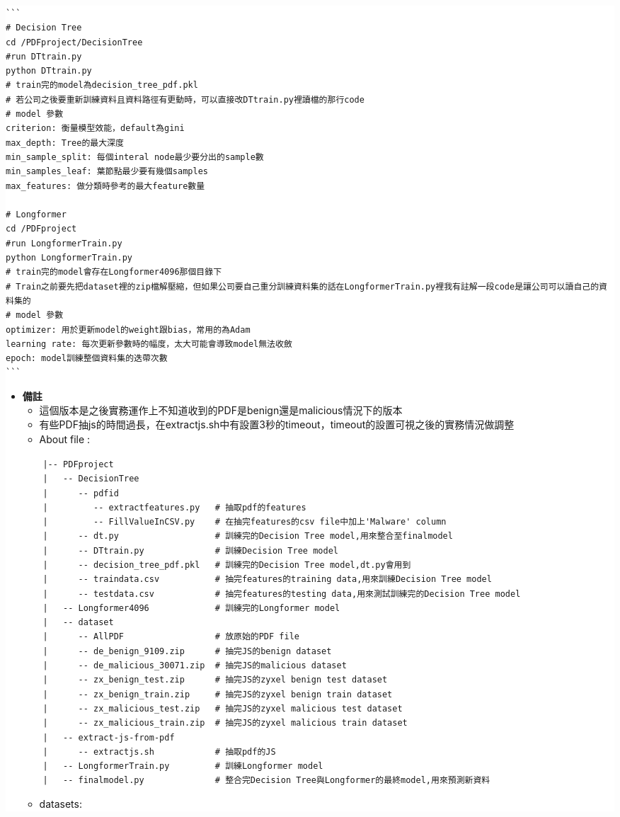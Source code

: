     ```
    # Decision Tree
    cd /PDFproject/DecisionTree
    #run DTtrain.py
    python DTtrain.py
    # train完的model為decision_tree_pdf.pkl
    # 若公司之後要重新訓練資料且資料路徑有更動時，可以直接改DTtrain.py裡讀檔的那行code
    # model 參數
    criterion: 衡量模型效能，default為gini
    max_depth: Tree的最大深度
    min_sample_split: 每個interal node最少要分出的sample數
    min_samples_leaf: 葉節點最少要有幾個samples
    max_features: 做分類時參考的最大feature數量
    
    # Longformer
    cd /PDFproject
    #run LongformerTrain.py
    python LongformerTrain.py
    # train完的model會存在Longformer4096那個目錄下
    # Train之前要先把dataset裡的zip檔解壓縮，但如果公司要自己重分訓練資料集的話在LongformerTrain.py裡我有註解一段code是讓公司可以讀自己的資料集的
    # model 參數
    optimizer: 用於更新model的weight跟bias，常用的為Adam
    learning rate: 每次更新參數時的幅度，太大可能會導致model無法收斂
    epoch: model訓練整個資料集的迭帶次數
    ```

* **備註**
    * 這個版本是之後實務運作上不知道收到的PDF是benign還是malicious情況下的版本
    * 有些PDF抽js的時間過長，在extractjs.sh中有設置3秒的timeout，timeout的設置可視之後的實務情況做調整
    * About file : 
    ```
        |-- PDFproject
        |   -- DecisionTree
        |      -- pdfid
        |         -- extractfeatures.py   # 抽取pdf的features
        |         -- FillValueInCSV.py    # 在抽完features的csv file中加上'Malware' column
        |      -- dt.py                   # 訓練完的Decision Tree model,用來整合至finalmodel
        |      -- DTtrain.py              # 訓練Decision Tree model
        |      -- decision_tree_pdf.pkl   # 訓練完的Decision Tree model,dt.py會用到
        |      -- traindata.csv           # 抽完features的training data,用來訓練Decision Tree model
        |      -- testdata.csv            # 抽完features的testing data,用來測試訓練完的Decision Tree model
        |   -- Longformer4096             # 訓練完的Longformer model
        |   -- dataset                    
        |      -- AllPDF                  # 放原始的PDF file
        |      -- de_benign_9109.zip      # 抽完JS的benign dataset
        |      -- de_malicious_30071.zip  # 抽完JS的malicious dataset
        |      -- zx_benign_test.zip      # 抽完JS的zyxel benign test dataset
        |      -- zx_benign_train.zip     # 抽完JS的zyxel benign train dataset
        |      -- zx_malicious_test.zip   # 抽完JS的zyxel malicious test dataset
        |      -- zx_malicious_train.zip  # 抽完JS的zyxel malicious train dataset
        |   -- extract-js-from-pdf
        |      -- extractjs.sh            # 抽取pdf的JS 
        |   -- LongformerTrain.py         # 訓練Longformer model
        |   -- finalmodel.py              # 整合完Decision Tree與Longformer的最終model,用來預測新資料
    ```
    * datasets:
